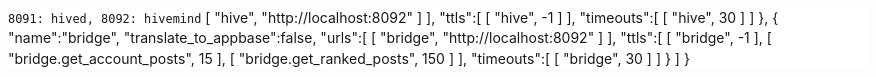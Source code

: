 ```8091: hived, 8092: hivemind```
            [
               "hive",
               "http://localhost:8092"
            ]
         ],
         "ttls":[
            [
               "hive",
               -1
            ]
         ],
         "timeouts":[
            [
               "hive",
               30
            ]
         ]
      },
      {
         "name":"bridge",
         "translate_to_appbase":false,
         "urls":[
            [
               "bridge",
               "http://localhost:8092"
            ]
         ],
         "ttls":[
            [
               "bridge",
               -1
            ],
            [
               "bridge.get_account_posts",
               15
            ],
            [
               "bridge.get_ranked_posts",
               150
            ]
         ],
         "timeouts":[
            [
               "bridge",
               30
            ]
         ]
      }
   ]
}
```
